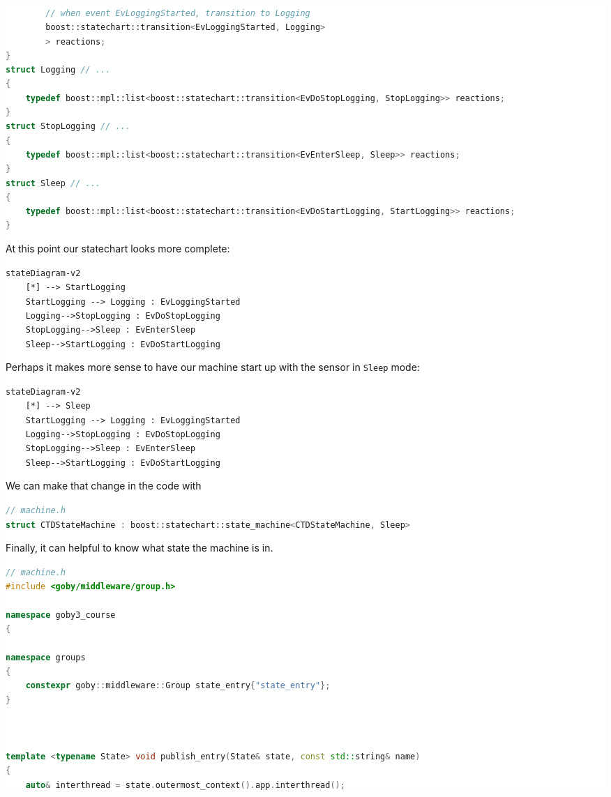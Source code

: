 ```cpp
        // when event EvLoggingStarted, transition to Logging
        boost::statechart::transition<EvLoggingStarted, Logging>
        > reactions;
}
struct Logging // ...
{
    typedef boost::mpl::list<boost::statechart::transition<EvDoStopLogging, StopLogging>> reactions;
}
struct StopLogging // ...
{
    typedef boost::mpl::list<boost::statechart::transition<EvEnterSleep, Sleep>> reactions;
}
struct Sleep // ...
{
    typedef boost::mpl::list<boost::statechart::transition<EvDoStartLogging, StartLogging>> reactions;
}
```

At this point our statechart looks more complete:


```mermaid
stateDiagram-v2
    [*] --> StartLogging
    StartLogging --> Logging : EvLoggingStarted
    Logging-->StopLogging : EvDoStopLogging
    StopLogging-->Sleep : EvEnterSleep
    Sleep-->StartLogging : EvDoStartLogging
```

Perhaps it makes more sense to have our machine start up with the sensor in `Sleep` mode:

```mermaid
stateDiagram-v2
    [*] --> Sleep
    StartLogging --> Logging : EvLoggingStarted
    Logging-->StopLogging : EvDoStopLogging
    StopLogging-->Sleep : EvEnterSleep
    Sleep-->StartLogging : EvDoStartLogging
```

We can make that change in the code with
```cpp
// machine.h
struct CTDStateMachine : boost::statechart::state_machine<CTDStateMachine, Sleep>
```

Finally, it can helpful to know what state the machine is in.

```cpp
// machine.h
#include <goby/middleware/group.h>

namespace goby3_course
{

namespace groups
{
    constexpr goby::middleware::Group state_entry{"state_entry"};
}



template <typename State> void publish_entry(State& state, const std::string& name)
{
    auto& interthread = state.outermost_context().app.interthread();
```